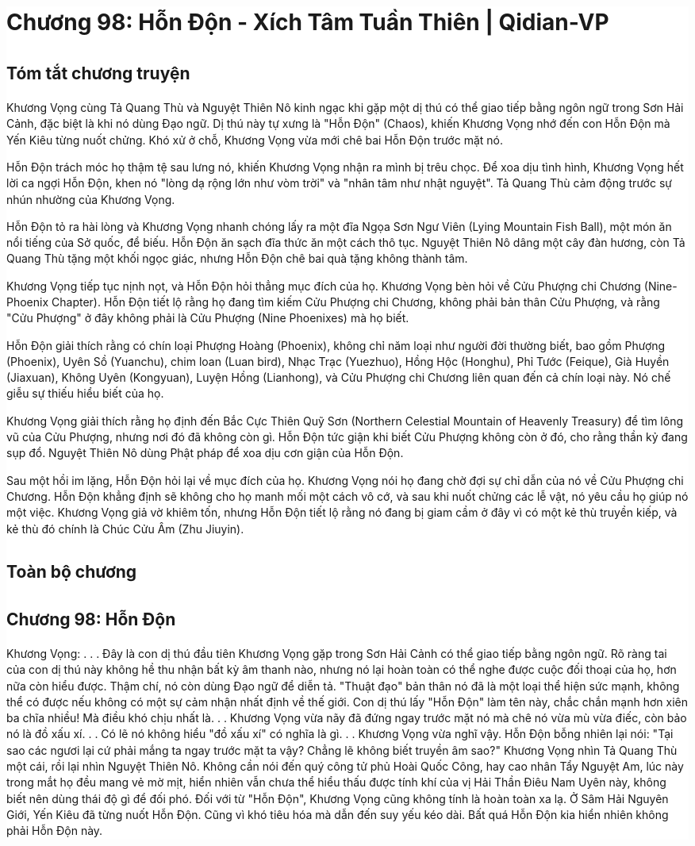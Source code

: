 # Chương 98: Hỗn Độn - Xích Tâm Tuần Thiên | Qidian-VP

## Tóm tắt chương truyện

Khương Vọng cùng Tả Quang Thù và Nguyệt Thiên Nô kinh ngạc khi gặp một dị thú có thể giao tiếp bằng ngôn ngữ trong Sơn Hải Cảnh, đặc biệt là khi nó dùng Đạo ngữ. Dị thú này tự xưng là "Hỗn Độn" (Chaos), khiến Khương Vọng nhớ đến con Hỗn Độn mà Yến Kiêu từng nuốt chửng. Khó xử ở chỗ, Khương Vọng vừa mới chê bai Hỗn Độn trước mặt nó.

Hỗn Độn trách móc họ thậm tệ sau lưng nó, khiến Khương Vọng nhận ra mình bị trêu chọc. Để xoa dịu tình hình, Khương Vọng hết lời ca ngợi Hỗn Độn, khen nó "lòng dạ rộng lớn như vòm trời" và "nhân tâm như nhật nguyệt". Tả Quang Thù cảm động trước sự nhún nhường của Khương Vọng.

Hỗn Độn tỏ ra hài lòng và Khương Vọng nhanh chóng lấy ra một đĩa Ngọa Sơn Ngư Viên (Lying Mountain Fish Ball), một món ăn nổi tiếng của Sở quốc, để biếu. Hỗn Độn ăn sạch đĩa thức ăn một cách thô tục. Nguyệt Thiên Nô dâng một cây đàn hương, còn Tả Quang Thù tặng một khối ngọc giác, nhưng Hỗn Độn chê bai quà tặng không thành tâm.

Khương Vọng tiếp tục nịnh nọt, và Hỗn Độn hỏi thẳng mục đích của họ. Khương Vọng bèn hỏi về Cửu Phượng chi Chương (Nine-Phoenix Chapter). Hỗn Độn tiết lộ rằng họ đang tìm kiếm Cửu Phượng chi Chương, không phải bản thân Cửu Phượng, và rằng "Cửu Phượng" ở đây không phải là Cửu Phượng (Nine Phoenixes) mà họ biết.

Hỗn Độn giải thích rằng có chín loại Phượng Hoàng (Phoenix), không chỉ năm loại như người đời thường biết, bao gồm Phượng (Phoenix), Uyên Sồ (Yuanchu), chim loan (Luan bird), Nhạc Trạc (Yuezhuo), Hồng Hộc (Honghu), Phỉ Tước (Feique), Già Huyền (Jiaxuan), Không Uyên (Kongyuan), Luyện Hồng (Lianhong), và Cửu Phượng chi Chương liên quan đến cả chín loại này. Nó chế giễu sự thiếu hiểu biết của họ.

Khương Vọng giải thích rằng họ định đến Bắc Cực Thiên Quỹ Sơn (Northern Celestial Mountain of Heavenly Treasury) để tìm lông vũ của Cửu Phượng, nhưng nơi đó đã không còn gì. Hỗn Độn tức giận khi biết Cửu Phượng không còn ở đó, cho rằng thần kỷ đang sụp đổ. Nguyệt Thiên Nô dùng Phật pháp để xoa dịu cơn giận của Hỗn Độn.

Sau một hồi im lặng, Hỗn Độn hỏi lại về mục đích của họ. Khương Vọng nói họ đang chờ đợi sự chỉ dẫn của nó về Cửu Phượng chi Chương. Hỗn Độn khẳng định sẽ không cho họ manh mối một cách vô cớ, và sau khi nuốt chửng các lễ vật, nó yêu cầu họ giúp nó một việc. Khương Vọng giả vờ khiêm tốn, nhưng Hỗn Độn tiết lộ rằng nó đang bị giam cầm ở đây vì có một kẻ thù truyền kiếp, và kẻ thù đó chính là Chúc Cửu Âm (Zhu Jiuyin).

## Toàn bộ chương

## Chương 98: Hỗn Độn

Khương Vọng: . . .
Đây là con dị thú đầu tiên Khương Vọng gặp trong Sơn Hải Cảnh có thể giao tiếp bằng ngôn ngữ.
Rõ ràng tai của con dị thú này không hề thu nhận bất kỳ âm thanh nào, nhưng nó lại hoàn toàn có thể nghe được cuộc đối thoại của họ, hơn nữa còn hiểu được.
Thậm chí, nó còn dùng Đạo ngữ để diễn tả.
"Thuật đạo" bản thân nó đã là một loại thể hiện sức mạnh, không thể có được nếu không có một sự cảm nhận nhất định về thế giới. Con dị thú lấy "Hỗn Độn" làm tên này, chắc chắn mạnh hơn xiên ba chĩa nhiều!
Mà điều khó chịu nhất là. . .
Khương Vọng vừa nãy đã đứng ngay trước mặt nó mà chê nó vừa mù vừa điếc, còn bảo nó là đồ xấu xí. . .
Có lẽ nó không hiểu "đồ xấu xí" có nghĩa là gì. . . Khương Vọng vừa nghĩ vậy.
Hỗn Độn bỗng nhiên lại nói: "Tại sao các ngươi lại cứ phải mắng ta ngay trước mặt ta vậy? Chẳng lẽ không biết truyền âm sao?"
Khương Vọng nhìn Tả Quang Thù một cái, rồi lại nhìn Nguyệt Thiên Nô.
Không cần nói đến quý công tử phủ Hoài Quốc Công, hay cao nhân Tẩy Nguyệt Am, lúc này trong mắt họ đều mang vẻ mờ mịt, hiển nhiên vẫn chưa thể hiểu thấu được tính khí của vị Hải Thần Điêu Nam Uyên này, không biết nên dùng thái độ gì để đối phó.
Đối với từ "Hỗn Độn", Khương Vọng cũng không tính là hoàn toàn xa lạ. Ở Sâm Hải Nguyên Giới, Yến Kiêu đã từng nuốt Hỗn Độn. Cũng vì khó tiêu hóa mà dẫn đến suy yếu kéo dài.
Bất quá Hỗn Độn kia hiển nhiên không phải Hỗn Độn này.